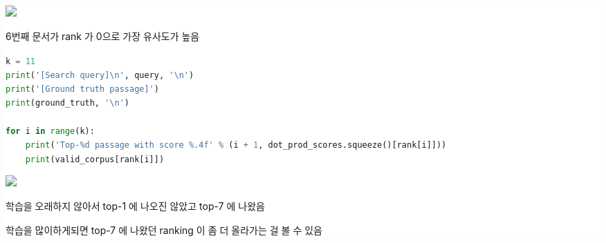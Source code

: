 ![]({{site.url}}/assets/images/acab5acf.png)

6번째 문서가 rank 가 0으로 가장 유사도가 높음

```python
k = 11
print('[Search query]\n', query, '\n')
print('[Ground truth passage]')
print(ground_truth, '\n')

for i in range(k):
    print('Top-%d passage with score %.4f' % (i + 1, dot_prod_scores.squeeze()[rank[i]]))
    print(valid_corpus[rank[i]])
```

![]({{site.url}}/assets/images/a3e30daa.png)

학습을 오래하지 않아서 top-1 에 나오진 않았고 top-7 에 나왔음

학습을 많이하게되면 top-7 에 나왔던 ranking 이 좀 더 올라가는 걸 볼 수 있음


